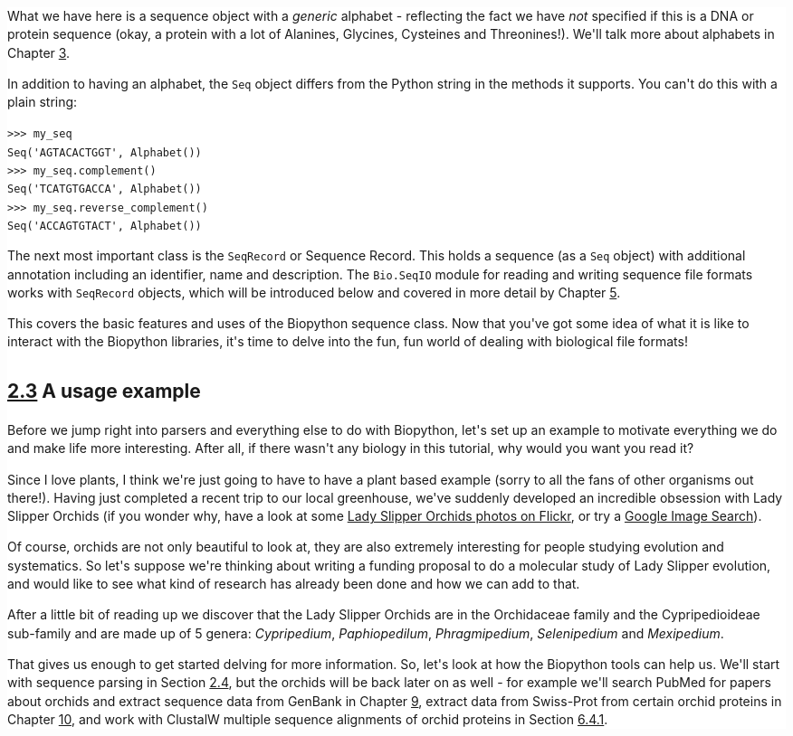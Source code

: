 What we have here is a sequence object with a _generic_ alphabet - reflecting the fact we have _not_ specified if this is a DNA or protein sequence (okay, a protein with a lot of Alanines, Glycines, Cysteines and Threonines!). We'll talk more about alphabets in Chapter [3](http://biopython.org/DIST/docs/tutorial/Tutorial.html#chapter:Bio.Seq).

In addition to having an alphabet, the `Seq` object differs from the Python string in the methods it supports. You can't do this with a plain string:

```
>>> my_seq
Seq('AGTACACTGGT', Alphabet())
>>> my_seq.complement()
Seq('TCATGTGACCA', Alphabet())
>>> my_seq.reverse_complement()
Seq('ACCAGTGTACT', Alphabet())
```

The next most important class is the `SeqRecord` or Sequence Record. This holds a sequence (as a `Seq` object) with additional annotation including an identifier, name and description. The `Bio.SeqIO` module for reading and writing sequence file formats works with `SeqRecord` objects, which will be introduced below and covered in more detail by Chapter [5](http://biopython.org/DIST/docs/tutorial/Tutorial.html#chapter:Bio.SeqIO).

This covers the basic features and uses of the Biopython sequence class. Now that you've got some idea of what it is like to interact with the Biopython libraries, it's time to delve into the fun, fun world of dealing with biological file formats!

## [2.3]() A usage example

Before we jump right into parsers and everything else to do with Biopython, let's set up an example to motivate everything we do and make life more interesting. After all, if there wasn't any biology in this tutorial, why would you want you read it?

Since I love plants, I think we're just going to have to have a plant based example (sorry to all the fans of other organisms out there!). Having just completed a recent trip to our local greenhouse, we've suddenly developed an incredible obsession with Lady Slipper Orchids (if you wonder why, have a look at some [Lady Slipper Orchids photos on Flickr](http://www.flickr.com/search/?q=lady+slipper+orchid&s=int&z=t), or try a [Google Image Search](http://images.google.com/images?q=lady%20slipper%20orchid)).

Of course, orchids are not only beautiful to look at, they are also extremely interesting for people studying evolution and systematics. So let's suppose we're thinking about writing a funding proposal to do a molecular study of Lady Slipper evolution, and would like to see what kind of research has already been done and how we can add to that.

After a little bit of reading up we discover that the Lady Slipper Orchids are in the Orchidaceae family and the Cypripedioideae sub-family and are made up of 5 genera: _Cypripedium_, _Paphiopedilum_, _Phragmipedium_, _Selenipedium_ and _Mexipedium_.

That gives us enough to get started delving for more information. So, let's look at how the Biopython tools can help us. We'll start with sequence parsing in Section [2.4](http://biopython.org/DIST/docs/tutorial/Tutorial.html#sec:sequence-parsing), but the orchids will be back later on as well - for example we'll search PubMed for papers about orchids and extract sequence data from GenBank in Chapter [9](http://biopython.org/DIST/docs/tutorial/Tutorial.html#chapter:entrez), extract data from Swiss-Prot from certain orchid proteins in Chapter [10](http://biopython.org/DIST/docs/tutorial/Tutorial.html#chapter:swiss_prot), and work with ClustalW multiple sequence alignments of orchid proteins in Section [6.4.1](http://biopython.org/DIST/docs/tutorial/Tutorial.html#sec:align_clustal).
